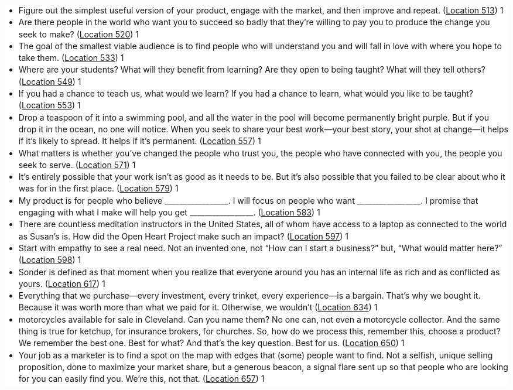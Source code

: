 - Figure out the simplest useful version of your product, engage with the market, and then improve and repeat. ([Location 513](https://readwise.io/to_kindle?action=open&asin=B07DBR1V9S&location=513))
1
- Are there people in the world who want you to succeed so badly that they’re willing to pay you to produce the change you seek to make? ([Location 520](https://readwise.io/to_kindle?action=open&asin=B07DBR1V9S&location=520))
1
- The goal of the smallest viable audience is to find people who will understand you and will fall in love with where you hope to take them. ([Location 533](https://readwise.io/to_kindle?action=open&asin=B07DBR1V9S&location=533))
1
- Where are your students? What will they benefit from learning? Are they open to being taught? What will they tell others? ([Location 549](https://readwise.io/to_kindle?action=open&asin=B07DBR1V9S&location=549))
1
- If you had a chance to teach us, what would we learn? If you had a chance to learn, what would you like to be taught? ([Location 553](https://readwise.io/to_kindle?action=open&asin=B07DBR1V9S&location=553))
1
- Drop a teaspoon of it into a swimming pool, and all the water in the pool will become permanently bright purple. But if you drop it in the ocean, no one will notice. When you seek to share your best work—your best story, your shot at change—it helps if it’s likely to spread. It helps if it’s permanent. ([Location 557](https://readwise.io/to_kindle?action=open&asin=B07DBR1V9S&location=557))
1
- What matters is whether you’ve changed the people who trust you, the people who have connected with you, the people you seek to serve. ([Location 571](https://readwise.io/to_kindle?action=open&asin=B07DBR1V9S&location=571))
1
- It’s entirely possible that your work isn’t as good as it needs to be. But it’s also possible that you failed to be clear about who it was for in the first place. ([Location 579](https://readwise.io/to_kindle?action=open&asin=B07DBR1V9S&location=579))
1
- My product is for people who believe _________________. I will focus on people who want _________________. I promise that engaging with what I make will help you get _________________. ([Location 583](https://readwise.io/to_kindle?action=open&asin=B07DBR1V9S&location=583))
1
- There are countless meditation instructors in the United States, all of whom have access to a laptop as connected to the world as Susan’s is. How did the Open Heart Project make such an impact? ([Location 597](https://readwise.io/to_kindle?action=open&asin=B07DBR1V9S&location=597))
1
- Start with empathy to see a real need. Not an invented one, not “How can I start a business?” but, “What would matter here?” ([Location 598](https://readwise.io/to_kindle?action=open&asin=B07DBR1V9S&location=598))
1
- Sonder is defined as that moment when you realize that everyone around you has an internal life as rich and as conflicted as yours. ([Location 617](https://readwise.io/to_kindle?action=open&asin=B07DBR1V9S&location=617))
1
- Everything that we purchase—every investment, every trinket, every experience—is a bargain. That’s why we bought it. Because it was worth more than what we paid for it. Otherwise, we wouldn’t ([Location 634](https://readwise.io/to_kindle?action=open&asin=B07DBR1V9S&location=634))
1
- motorcycles available for sale in Cleveland. Can you name them? No one can, not even a motorcycle collector. And the same thing is true for ketchup, for insurance brokers, for churches. So, how do we process this, remember this, choose a product? We remember the best one. Best for what? And that’s the key question. Best for us. ([Location 650](https://readwise.io/to_kindle?action=open&asin=B07DBR1V9S&location=650))
1
- Your job as a marketer is to find a spot on the map with edges that (some) people want to find. Not a selfish, unique selling proposition, done to maximize your market share, but a generous beacon, a signal flare sent up so that people who are looking for you can easily find you. We’re this, not that. ([Location 657](https://readwise.io/to_kindle?action=open&asin=B07DBR1V9S&location=657))
1